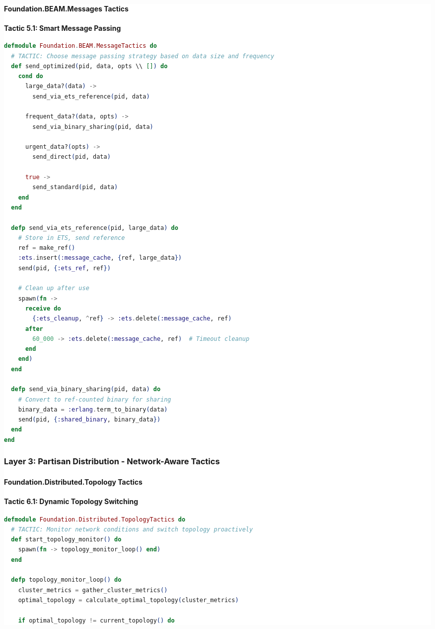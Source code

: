 #### **Foundation.BEAM.Messages Tactics**

**Tactic 5.1: Smart Message Passing**
```elixir
defmodule Foundation.BEAM.MessageTactics do
  # TACTIC: Choose message passing strategy based on data size and frequency
  def send_optimized(pid, data, opts \\ []) do
    cond do
      large_data?(data) ->
        send_via_ets_reference(pid, data)
      
      frequent_data?(data, opts) ->
        send_via_binary_sharing(pid, data)
      
      urgent_data?(opts) ->
        send_direct(pid, data)
      
      true ->
        send_standard(pid, data)
    end
  end
  
  defp send_via_ets_reference(pid, large_data) do
    # Store in ETS, send reference
    ref = make_ref()
    :ets.insert(:message_cache, {ref, large_data})
    send(pid, {:ets_ref, ref})
    
    # Clean up after use
    spawn(fn ->
      receive do
        {:ets_cleanup, ^ref} -> :ets.delete(:message_cache, ref)
      after
        60_000 -> :ets.delete(:message_cache, ref)  # Timeout cleanup
      end
    end)
  end
  
  defp send_via_binary_sharing(pid, data) do
    # Convert to ref-counted binary for sharing
    binary_data = :erlang.term_to_binary(data)
    send(pid, {:shared_binary, binary_data})
  end
end
```

### **Layer 3: Partisan Distribution - Network-Aware Tactics**

#### **Foundation.Distributed.Topology Tactics**

**Tactic 6.1: Dynamic Topology Switching**
```elixir
defmodule Foundation.Distributed.TopologyTactics do
  # TACTIC: Monitor network conditions and switch topology proactively
  def start_topology_monitor() do
    spawn(fn -> topology_monitor_loop() end)
  end
  
  defp topology_monitor_loop() do
    cluster_metrics = gather_cluster_metrics()
    optimal_topology = calculate_optimal_topology(cluster_metrics)
    
    if optimal_topology != current_topology() do
```